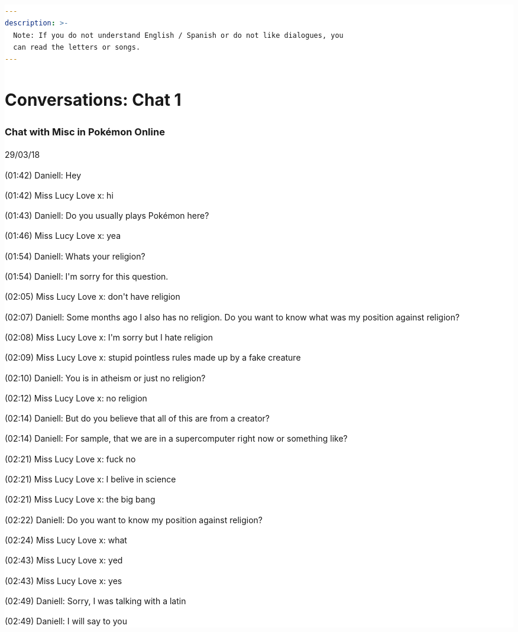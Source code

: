 ```yaml
---
description: >-
  Note: If you do not understand English / Spanish or do not like dialogues, you
  can read the letters or songs.
---
```


# Conversations: Chat 1

### Chat with Misc in Pokémon Online

29/03/18

\(01:42\) Daniell: Hey

\(01:42\) Miss Lucy Love x: hi

\(01:43\) Daniell: Do you usually plays Pokémon here?

\(01:46\) Miss Lucy Love x: yea

\(01:54\) Daniell: Whats your religion?

\(01:54\) Daniell: I'm sorry for this question.

\(02:05\) Miss Lucy Love x: don't have religion

\(02:07\) Daniell: Some months ago I also has no religion. Do you want to know what was my position against religion?

\(02:08\) Miss Lucy Love x: I'm sorry but I hate religion

\(02:09\) Miss Lucy Love x: stupid pointless rules made up by a fake creature

\(02:10\) Daniell: You is in atheism or just no religion?

\(02:12\) Miss Lucy Love x: no religion

\(02:14\) Daniell: But do you believe that all of this are from a creator?

\(02:14\) Daniell: For sample, that we are in a supercomputer right now or something like?

\(02:21\) Miss Lucy Love x: fuck no

\(02:21\) Miss Lucy Love x: I belive in science

\(02:21\) Miss Lucy Love x: the big bang

\(02:22\) Daniell: Do you want to know my position against religion?

\(02:24\) Miss Lucy Love x: what

\(02:43\) Miss Lucy Love x: yed

\(02:43\) Miss Lucy Love x: yes

\(02:49\) Daniell: Sorry, I was talking with a latin

\(02:49\) Daniell: I will say to you
